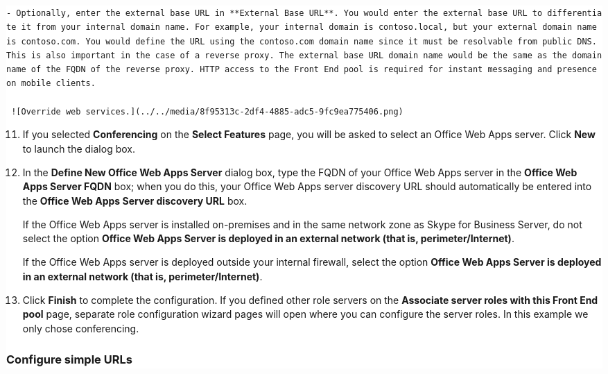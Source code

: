     - Optionally, enter the external base URL in **External Base URL**. You would enter the external base URL to differentiate it from your internal domain name. For example, your internal domain is contoso.local, but your external domain name is contoso.com. You would define the URL using the contoso.com domain name since it must be resolvable from public DNS. This is also important in the case of a reverse proxy. The external base URL domain name would be the same as the domain name of the FQDN of the reverse proxy. HTTP access to the Front End pool is required for instant messaging and presence on mobile clients.
    
     ![Override web services.](../../media/8f95313c-2df4-4885-adc5-9fc9ea775406.png)
  
11. If you selected **Conferencing** on the **Select Features** page, you will be asked to select an Office Web Apps server. Click **New** to launch the dialog box.
    
12. In the **Define New Office Web Apps Server** dialog box, type the FQDN of your Office Web Apps server in the **Office Web Apps Server FQDN** box; when you do this, your Office Web Apps server discovery URL should automatically be entered into the **Office Web Apps Server discovery URL** box.
    
    If the Office Web Apps server is installed on-premises and in the same network zone as Skype for Business Server, do not select the option **Office Web Apps Server is deployed in an external network (that is, perimeter/Internet)**.
    
    If the Office Web Apps server is deployed outside your internal firewall, select the option **Office Web Apps Server is deployed in an external network (that is, perimeter/Internet)**.
    
13. Click **Finish** to complete the configuration. If you defined other role servers on the **Associate server roles with this Front End pool** page, separate role configuration wizard pages will open where you can configure the server roles. In this example we only chose conferencing.
    
### Configure simple URLs
